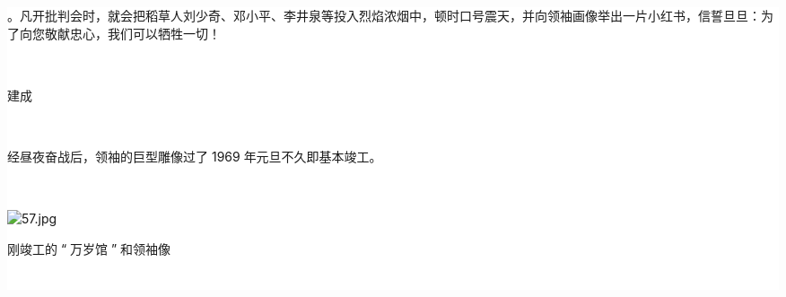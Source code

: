    。凡开批判会时，就会把稻草人刘少奇、邓小平、李井泉等投入烈焰浓烟中，顿时口号震天，并向领袖画像举出一片小红书，信誓旦旦：为了向您敬献忠心，我们可以牺牲一切！
  </span>
 </p>
 <p class="p1">
  <span class="s1">
  </span>
  <br/>
 </p>
 <p class="p2">
  <span class="s1">
   建成
  </span>
 </p>
 <p class="p1">
  <span class="s1">
  </span>
  <br/>
 </p>
 <p class="p2">
  <span class="s1">
   经昼夜奋战后，领袖的巨型雕像过了
  </span>
  <span class="s2">
   1969
  </span>
  <span class="s1">
   年元旦不久即基本竣工。
  </span>
 </p>
 <p class="p1">
  <span class="s1">
  </span>
  <br/>
 </p>
 <p class="p3">
  <span class="s1">
   <img alt="57.jpg" border="0" height="211" src="http://mjlsh.usc.cuhk.edu.hk/medias/contents/4779/57.jpg" width="550"/>
  </span>
 </p>
 <p class="p2">
  <span class="s1">
   刚竣工的
  </span>
  <span class="s2">
   “
  </span>
  <span class="s1">
   万岁馆
  </span>
  <span class="s2">
   ”
  </span>
  <span class="s1">
   和领袖像
  </span>
 </p>
 <p class="p1">
  <span class="s1">
  </span>
  <br/>
 </p>
 <p class="p2">
  <span class="s1">